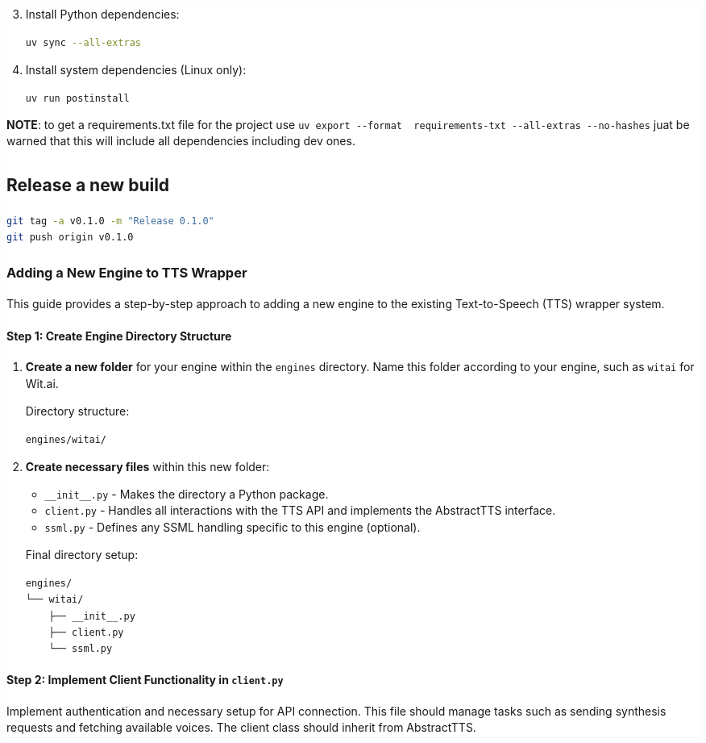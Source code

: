 3. Install Python dependencies:
   ```sh
   uv sync --all-extras
   ```

4. Install system dependencies (Linux only):
   ```sh
   uv run postinstall
   ```


**NOTE**: to get a requirements.txt file for the project use `uv export --format  requirements-txt --all-extras --no-hashes` juat be warned that this will include all dependencies including dev ones.

## Release a new build

```sh
git tag -a v0.1.0 -m "Release 0.1.0"
git push origin v0.1.0
```

### Adding a New Engine to TTS Wrapper

This guide provides a step-by-step approach to adding a new engine to the existing Text-to-Speech (TTS) wrapper system.

#### Step 1: Create Engine Directory Structure

1. **Create a new folder** for your engine within the `engines` directory. Name this folder according to your engine, such as `witai` for Wit.ai.

   Directory structure:

   ```
   engines/witai/
   ```

2. **Create necessary files** within this new folder:

   - `__init__.py` - Makes the directory a Python package.
   - `client.py` - Handles all interactions with the TTS API and implements the AbstractTTS interface.
   - `ssml.py` - Defines any SSML handling specific to this engine (optional).

   Final directory setup:

   ```
   engines/
   └── witai/
       ├── __init__.py
       ├── client.py
       └── ssml.py
   ```

#### Step 2: Implement Client Functionality in `client.py`

Implement authentication and necessary setup for API connection. This file should manage tasks such as sending synthesis requests and fetching available voices. The client class should inherit from AbstractTTS.
